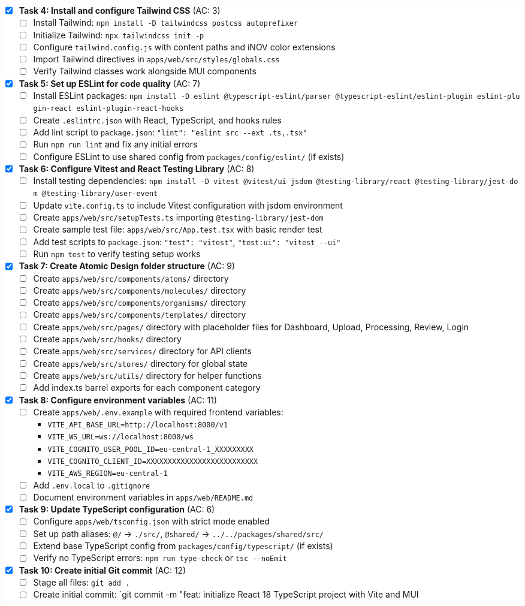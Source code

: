 - [x] **Task 4: Install and configure Tailwind CSS** (AC: 3)
  - [ ] Install Tailwind: `npm install -D tailwindcss postcss autoprefixer`
  - [ ] Initialize Tailwind: `npx tailwindcss init -p`
  - [ ] Configure `tailwind.config.js` with content paths and iNOV color extensions
  - [ ] Import Tailwind directives in `apps/web/src/styles/globals.css`
  - [ ] Verify Tailwind classes work alongside MUI components

- [x] **Task 5: Set up ESLint for code quality** (AC: 7)
  - [ ] Install ESLint packages: `npm install -D eslint @typescript-eslint/parser @typescript-eslint/eslint-plugin eslint-plugin-react eslint-plugin-react-hooks`
  - [ ] Create `.eslintrc.json` with React, TypeScript, and hooks rules
  - [ ] Add lint script to `package.json`: `"lint": "eslint src --ext .ts,.tsx"`
  - [ ] Run `npm run lint` and fix any initial errors
  - [ ] Configure ESLint to use shared config from `packages/config/eslint/` (if exists)

- [x] **Task 6: Configure Vitest and React Testing Library** (AC: 8)
  - [ ] Install testing dependencies: `npm install -D vitest @vitest/ui jsdom @testing-library/react @testing-library/jest-dom @testing-library/user-event`
  - [ ] Update `vite.config.ts` to include Vitest configuration with jsdom environment
  - [ ] Create `apps/web/src/setupTests.ts` importing `@testing-library/jest-dom`
  - [ ] Create sample test file: `apps/web/src/App.test.tsx` with basic render test
  - [ ] Add test scripts to `package.json`: `"test": "vitest"`, `"test:ui": "vitest --ui"`
  - [ ] Run `npm test` to verify testing setup works

- [x] **Task 7: Create Atomic Design folder structure** (AC: 9)
  - [ ] Create `apps/web/src/components/atoms/` directory
  - [ ] Create `apps/web/src/components/molecules/` directory
  - [ ] Create `apps/web/src/components/organisms/` directory
  - [ ] Create `apps/web/src/components/templates/` directory
  - [ ] Create `apps/web/src/pages/` directory with placeholder files for Dashboard, Upload, Processing, Review, Login
  - [ ] Create `apps/web/src/hooks/` directory
  - [ ] Create `apps/web/src/services/` directory for API clients
  - [ ] Create `apps/web/src/stores/` directory for global state
  - [ ] Create `apps/web/src/utils/` directory for helper functions
  - [ ] Add index.ts barrel exports for each component category

- [x] **Task 8: Configure environment variables** (AC: 11)
  - [ ] Create `apps/web/.env.example` with required frontend variables:
    - `VITE_API_BASE_URL=http://localhost:8000/v1`
    - `VITE_WS_URL=ws://localhost:8000/ws`
    - `VITE_COGNITO_USER_POOL_ID=eu-central-1_XXXXXXXXX`
    - `VITE_COGNITO_CLIENT_ID=XXXXXXXXXXXXXXXXXXXXXXXXXX`
    - `VITE_AWS_REGION=eu-central-1`
  - [ ] Add `.env.local` to `.gitignore`
  - [ ] Document environment variables in `apps/web/README.md`

- [x] **Task 9: Update TypeScript configuration** (AC: 6)
  - [ ] Configure `apps/web/tsconfig.json` with strict mode enabled
  - [ ] Set up path aliases: `@/` → `./src/`, `@shared/` → `../../packages/shared/src/`
  - [ ] Extend base TypeScript config from `packages/config/typescript/` (if exists)
  - [ ] Verify no TypeScript errors: `npm run type-check` or `tsc --noEmit`

- [x] **Task 10: Create initial Git commit** (AC: 12)
  - [ ] Stage all files: `git add .`
  - [ ] Create initial commit: `git commit -m "feat: initialize React 18 TypeScript project with Vite and MUI

